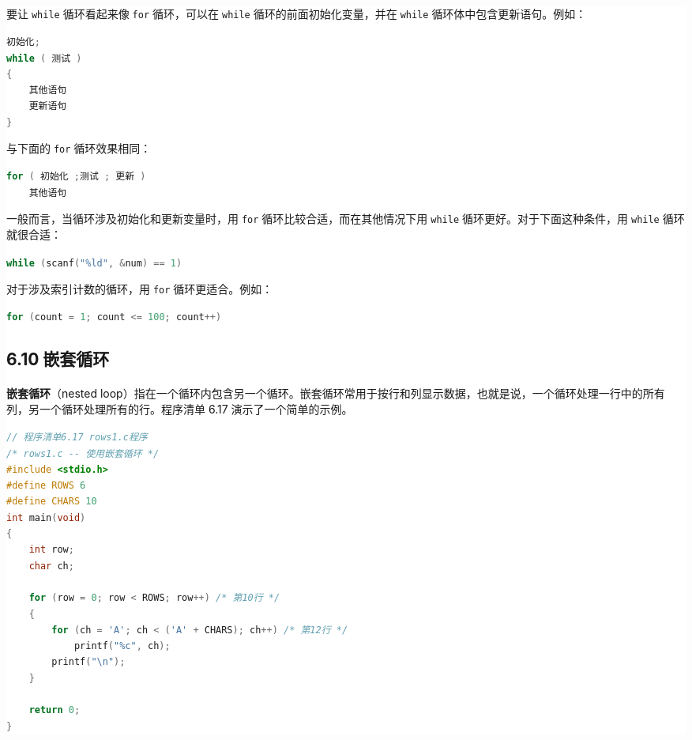 要让 `while` 循环看起来像 `for` 循环，可以在 `while` 循环的前面初始化变量，并在 `while` 循环体中包含更新语句。例如：

```c
初始化;
while ( 测试 )
{
    其他语句
    更新语句
}
```

与下面的 `for` 循环效果相同：

```c
for ( 初始化 ;测试 ; 更新 )
    其他语句
```

一般而言，当循环涉及初始化和更新变量时，用 `for` 循环比较合适，而在其他情况下用 `while` 循环更好。对于下面这种条件，用 `while` 循环就很合适：

```c
while (scanf("%ld", &num) == 1)
```

对于涉及索引计数的循环，用 `for` 循环更适合。例如：

```c
for (count = 1; count <= 100; count++)
```

## 6.10 嵌套循环

**嵌套循环**（nested loop）指在一个循环内包含另一个循环。嵌套循环常用于按行和列显示数据，也就是说，一个循环处理一行中的所有列，另一个循环处理所有的行。程序清单 6.17 演示了一个简单的示例。

```c
// 程序清单6.17 rows1.c程序
/* rows1.c -- 使用嵌套循环 */
#include <stdio.h>
#define ROWS 6
#define CHARS 10
int main(void)
{
    int row;
    char ch;

    for (row = 0; row < ROWS; row++) /* 第10行 */
    {
        for (ch = 'A'; ch < ('A' + CHARS); ch++) /* 第12行 */
            printf("%c", ch);
        printf("\n");
    }

    return 0;
}
```
